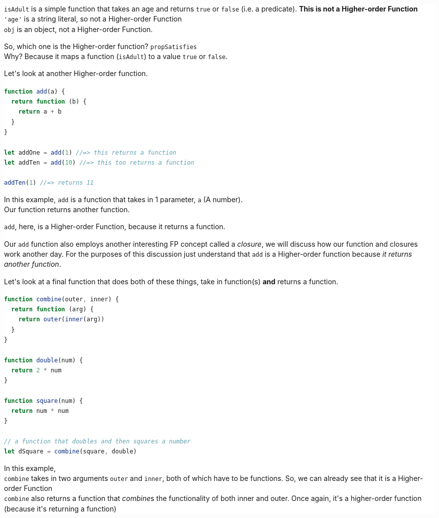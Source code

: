 `isAdult` is a simple function that takes an age and returns `true` or `false` (i.e. a predicate). **This is not a Higher-order Function**  
`'age'` is a string literal, so not a Higher-order Function  
`obj` is an object, not a Higher-order Function.

So, which one is the Higher-order function? `propSatisfies`  
Why? Because it maps a function (`isAdult`) to a value `true` or `false`.

Let's look at another Higher-order function.

```javascript
function add(a) {
  return function (b) {
    return a + b
  }
}

let addOne = add(1) //=> this returns a function
let addTen = add(10) //=> this too returns a function

addTen(1) //=> returns 11
```

In this example,
`add` is a function that takes in 1 parameter, `a` (A number).  
Our function returns another function.

`add`, here, is a Higher-order Function, because it returns a function.

Our `add` function also employs another interesting FP concept called a _closure_, we will discuss how our function and closures work another day. For the purposes of this discussion just understand that `add` is a Higher-order function because _it returns another function_.

Let's look at a final function that does both of these things, take in function(s) **and** returns a function.

```javascript
function combine(outer, inner) {
  return function (arg) {
    return outer(inner(arg))
  }
}

function double(num) {
  return 2 * num
}

function square(num) {
  return num * num
}

// a function that doubles and then squares a number
let dSquare = combine(square, double)
```

In this example,  
`combine` takes in two arguments `outer` and `inner`, both of which have to be functions. So, we can already see that it is a Higher-order Function  
`combine` also returns a function that *combine*s the functionality of both inner and outer. Once again, it's a higher-order function (because it's returning a function)
